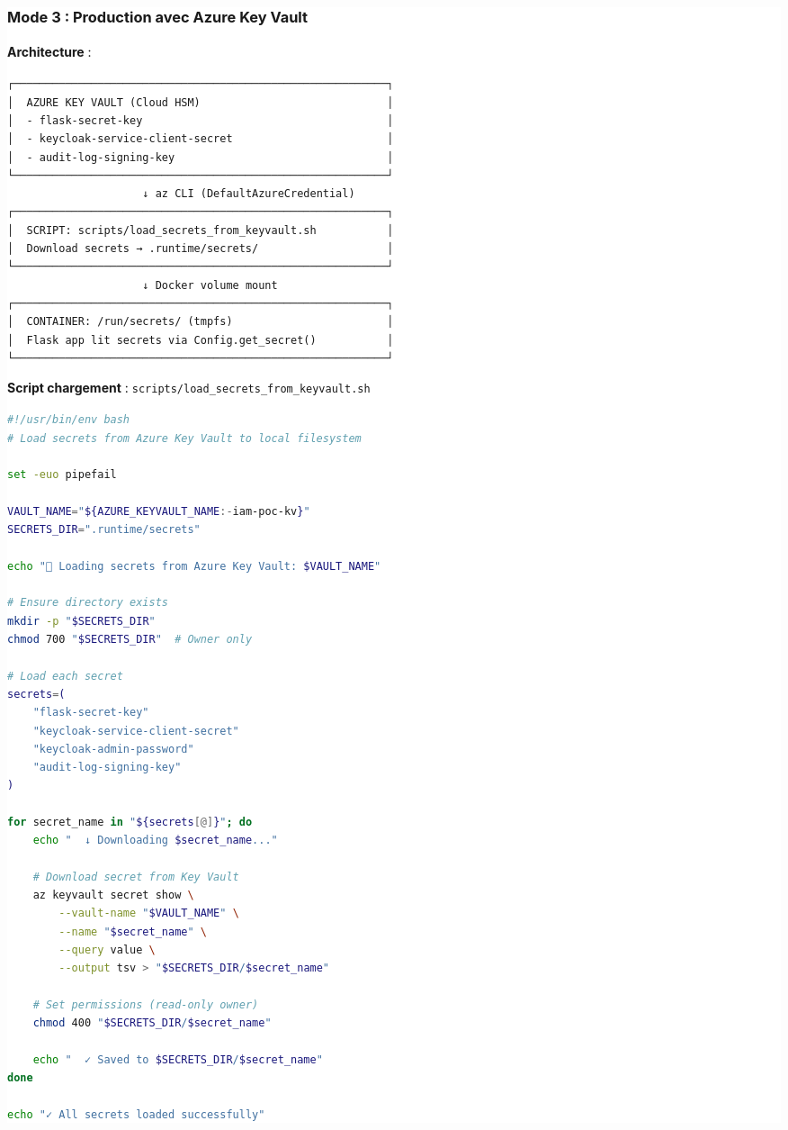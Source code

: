 
### Mode 3 : Production avec Azure Key Vault

**Architecture** :
```
┌──────────────────────────────────────────────────────────┐
│  AZURE KEY VAULT (Cloud HSM)                             │
│  - flask-secret-key                                      │
│  - keycloak-service-client-secret                        │
│  - audit-log-signing-key                                 │
└──────────────────────────────────────────────────────────┘
                     ↓ az CLI (DefaultAzureCredential)
┌──────────────────────────────────────────────────────────┐
│  SCRIPT: scripts/load_secrets_from_keyvault.sh           │
│  Download secrets → .runtime/secrets/                    │
└──────────────────────────────────────────────────────────┘
                     ↓ Docker volume mount
┌──────────────────────────────────────────────────────────┐
│  CONTAINER: /run/secrets/ (tmpfs)                        │
│  Flask app lit secrets via Config.get_secret()           │
└──────────────────────────────────────────────────────────┘
```

**Script chargement** : `scripts/load_secrets_from_keyvault.sh`

```bash
#!/usr/bin/env bash
# Load secrets from Azure Key Vault to local filesystem

set -euo pipefail

VAULT_NAME="${AZURE_KEYVAULT_NAME:-iam-poc-kv}"
SECRETS_DIR=".runtime/secrets"

echo "🔑 Loading secrets from Azure Key Vault: $VAULT_NAME"

# Ensure directory exists
mkdir -p "$SECRETS_DIR"
chmod 700 "$SECRETS_DIR"  # Owner only

# Load each secret
secrets=(
    "flask-secret-key"
    "keycloak-service-client-secret"
    "keycloak-admin-password"
    "audit-log-signing-key"
)

for secret_name in "${secrets[@]}"; do
    echo "  ↓ Downloading $secret_name..."
    
    # Download secret from Key Vault
    az keyvault secret show \
        --vault-name "$VAULT_NAME" \
        --name "$secret_name" \
        --query value \
        --output tsv > "$SECRETS_DIR/$secret_name"
    
    # Set permissions (read-only owner)
    chmod 400 "$SECRETS_DIR/$secret_name"
    
    echo "  ✓ Saved to $SECRETS_DIR/$secret_name"
done

echo "✓ All secrets loaded successfully"
```